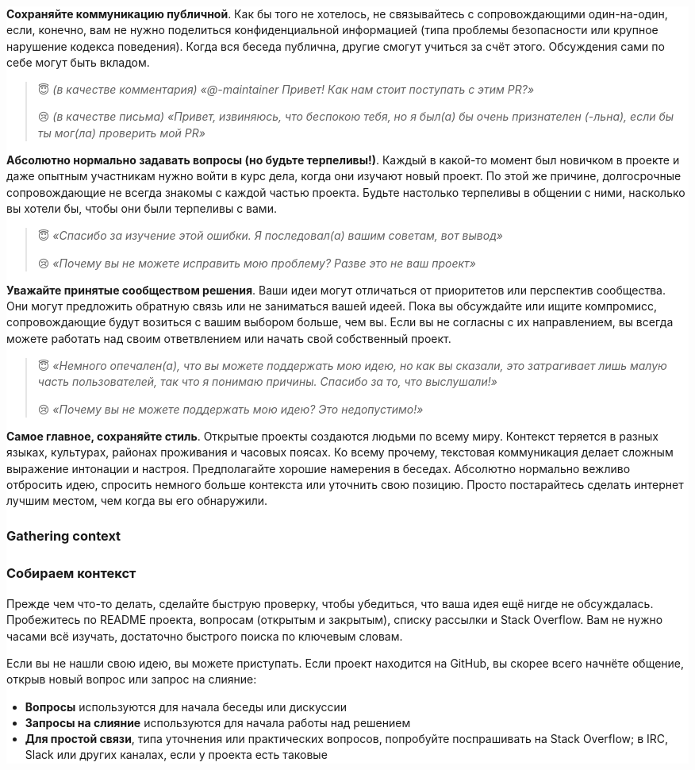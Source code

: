 **Сохраняйте коммуникацию публичной**. Как бы того не хотелось, не связывайтесь с сопровождающими один-на-один, если, конечно, вам не нужно поделиться конфиденциальной информацией (типа проблемы безопасности или крупное нарушение кодекса поведения). Когда вся беседа публична, другие смогут учиться за счёт этого. Обсуждения сами по себе могут быть вкладом.

> 😇 _(в качестве комментария) «@-maintainer Привет! Как нам стоит поступать с этим PR?»_
>
> 😢 _(в качестве письма) «Привет, извиняюсь, что беспокою тебя, но я был(а) бы очень признателен (-льна), если бы ты мог(ла) проверить мой PR»_

**Абсолютно нормально задавать вопросы (но будьте терпеливы!)**. Каждый в какой-то момент был новичком в проекте и даже опытным участникам нужно войти в курс дела, когда они изучают новый проект. По этой же причине, долгосрочные сопровождающие не всегда знакомы с каждой частью проекта. Будьте настолько терпеливы в общении с ними, насколько вы хотели бы, чтобы они были терпеливы с вами.

> 😇 _«Спасибо за изучение этой ошибки. Я последовал(а) вашим советам, вот вывод»_
>
> 😢 _«Почему вы не можете исправить мою проблему? Разве это не ваш проект»_

**Уважайте принятые сообществом решения**. Ваши идеи могут отличаться от приоритетов или перспектив сообщества. Они могут предложить обратную связь или не заниматься вашей идеей. Пока вы обсуждайте или ищите компромисс, сопровождающие будут возиться с вашим выбором больше, чем вы. Если вы не согласны с их направлением, вы всегда можете работать над своим ответвлением или начать свой собственный проект.

> 😇 _«Немного опечален(а), что вы можете поддержать мою идею, но как вы сказали, это затрагивает лишь малую часть пользователей, так что я понимаю причины. Спасибо за то, что выслушали!»_
>
> 😢 _«Почему вы не можете поддержать мою идею? Это недопустимо!»_


**Самое главное, сохраняйте стиль**. Открытые проекты создаются людьми по всему миру. Контекст теряется в разных языках, культурах, районах проживания и часовых поясах. Ко всему прочему, текстовая коммуникация делает сложным выражение интонации и настроя. Предполагайте хорошие намерения в беседах. Абсолютно нормально вежливо отбросить идею, спросить немного больше контекста или уточнить свою позицию. Просто постарайтесь сделать интернет лучшим местом, чем когда вы его обнаружили.



### Gathering context
### Собираем контекст

Прежде чем что-то делать, сделайте быструю проверку, чтобы убедиться, что ваша идея ещё нигде не обсуждалась. Пробежитесь по README проекта, вопросам (открытым и закрытым), списку рассылки и Stack Overflow. Вам не нужно часами всё изучать, достаточно быстрого поиска по ключевым словам.



Если вы не нашли свою идею, вы можете приступать. Если проект находится на GitHub, вы скорее всего начнёте общение, открыв новый вопрос или запрос на слияние:



* **Вопросы** используются для начала беседы или дискуссии
* **Запросы на слияние** используются для начала работы над решением
* **Для простой связи**, типа уточнения или практических вопросов, попробуйте поспрашивать на Stack Overflow; в IRC, Slack или других каналах, если у проекта есть таковые
